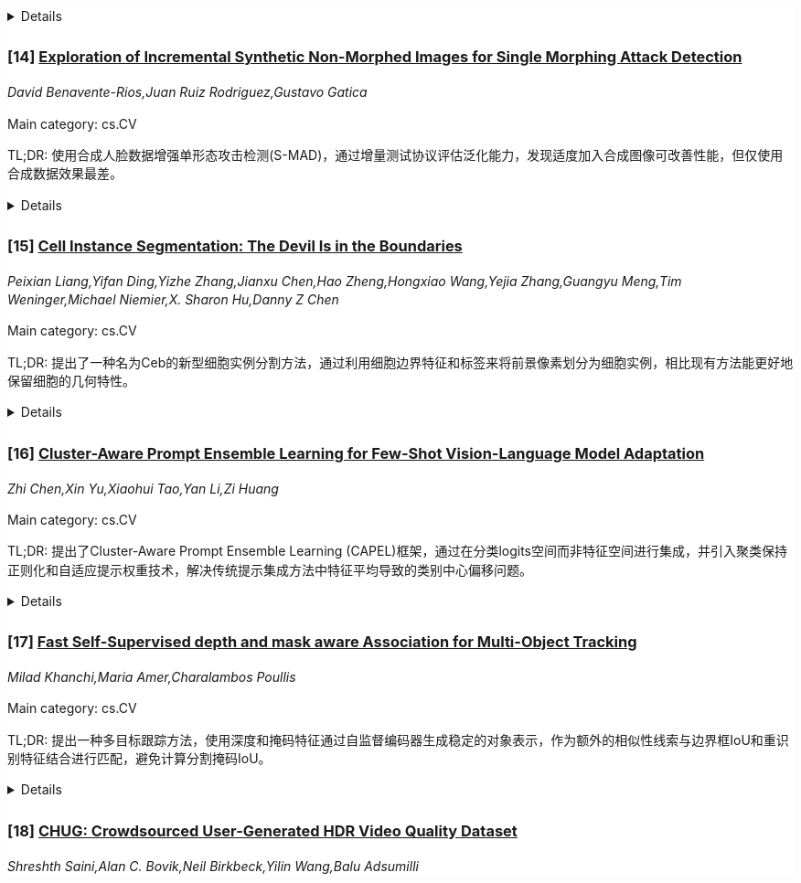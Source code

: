
<details><summary>Details</summary></details>


### [14] [Exploration of Incremental Synthetic Non-Morphed Images for Single Morphing Attack Detection](https://arxiv.org/abs/2510.09836)
*David Benavente-Rios,Juan Ruiz Rodriguez,Gustavo Gatica*

Main category: cs.CV

TL;DR: 使用合成人脸数据增强单形态攻击检测(S-MAD)，通过增量测试协议评估泛化能力，发现适度加入合成图像可改善性能，但仅使用合成数据效果最差。


<details><summary>Details</summary></details>


### [15] [Cell Instance Segmentation: The Devil Is in the Boundaries](https://arxiv.org/abs/2510.09848)
*Peixian Liang,Yifan Ding,Yizhe Zhang,Jianxu Chen,Hao Zheng,Hongxiao Wang,Yejia Zhang,Guangyu Meng,Tim Weninger,Michael Niemier,X. Sharon Hu,Danny Z Chen*

Main category: cs.CV

TL;DR: 提出了一种名为Ceb的新型细胞实例分割方法，通过利用细胞边界特征和标签来将前景像素划分为细胞实例，相比现有方法能更好地保留细胞的几何特性。


<details><summary>Details</summary></details>


### [16] [Cluster-Aware Prompt Ensemble Learning for Few-Shot Vision-Language Model Adaptation](https://arxiv.org/abs/2510.09867)
*Zhi Chen,Xin Yu,Xiaohui Tao,Yan Li,Zi Huang*

Main category: cs.CV

TL;DR: 提出了Cluster-Aware Prompt Ensemble Learning (CAPEL)框架，通过在分类logits空间而非特征空间进行集成，并引入聚类保持正则化和自适应提示权重技术，解决传统提示集成方法中特征平均导致的类别中心偏移问题。


<details><summary>Details</summary></details>


### [17] [Fast Self-Supervised depth and mask aware Association for Multi-Object Tracking](https://arxiv.org/abs/2510.09878)
*Milad Khanchi,Maria Amer,Charalambos Poullis*

Main category: cs.CV

TL;DR: 提出一种多目标跟踪方法，使用深度和掩码特征通过自监督编码器生成稳定的对象表示，作为额外的相似性线索与边界框IoU和重识别特征结合进行匹配，避免计算分割掩码IoU。


<details><summary>Details</summary></details>


### [18] [CHUG: Crowdsourced User-Generated HDR Video Quality Dataset](https://arxiv.org/abs/2510.09879)
*Shreshth Saini,Alan C. Bovik,Neil Birkbeck,Yilin Wang,Balu Adsumilli*
